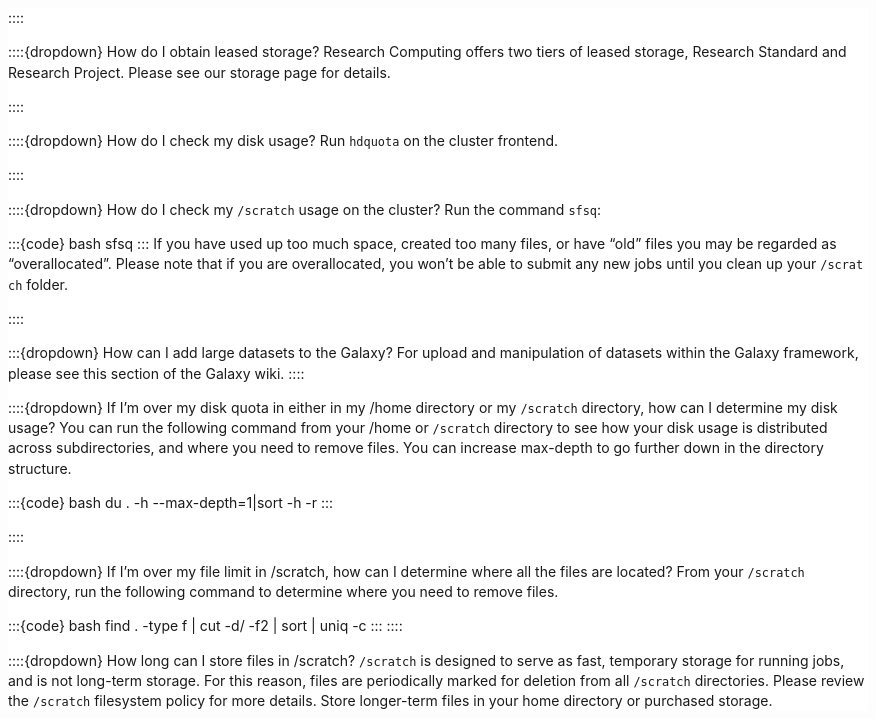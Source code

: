 ::::

::::{dropdown} How do I obtain leased storage?
Research Computing offers two tiers of leased storage, Research Standard and Research Project. Please see our storage page for details.

::::

::::{dropdown} How do I check my disk usage?
Run `hdquota` on the cluster frontend.

::::

::::{dropdown} How do I check my `/scratch` usage on the cluster?
Run the command `sfsq`:

:::{code} bash
sfsq
:::
If you have used up too much space, created too many files, or have “old” files you may be regarded as “overallocated”. Please note that if you are overallocated, you won’t be able to submit any new jobs until you clean up your `/scratch` folder.

::::

:::{dropdown} How can I add large datasets to the Galaxy?
For upload and manipulation of datasets within the Galaxy framework, please see this section of the Galaxy wiki.
::::

::::{dropdown} If I’m over my disk quota in either in my /home directory or my `/scratch` directory, how can I determine my disk usage?
You can run the following command from your /home or `/scratch` directory to see how your disk usage is distributed across subdirectories, and where you need to remove files. You can increase max-depth to go further down in the directory structure.

:::{code} bash
du . -h  --max-depth=1|sort -h -r
:::

::::

::::{dropdown} If I’m over my file limit in /scratch, how can I determine where all the files are located?
From your `/scratch` directory, run the following command to determine where you need to remove files.

:::{code} bash
find . -type f | cut -d/ -f2 | sort | uniq -c
:::
::::

::::{dropdown} How long can I store files in /scratch?
`/scratch` is designed to serve as fast, temporary storage for running jobs, and is not long-term storage. For this reason, files are periodically marked for deletion from all `/scratch` directories. Please review the `/scratch` filesystem policy for more details. Store longer-term files in your home directory or purchased storage.
